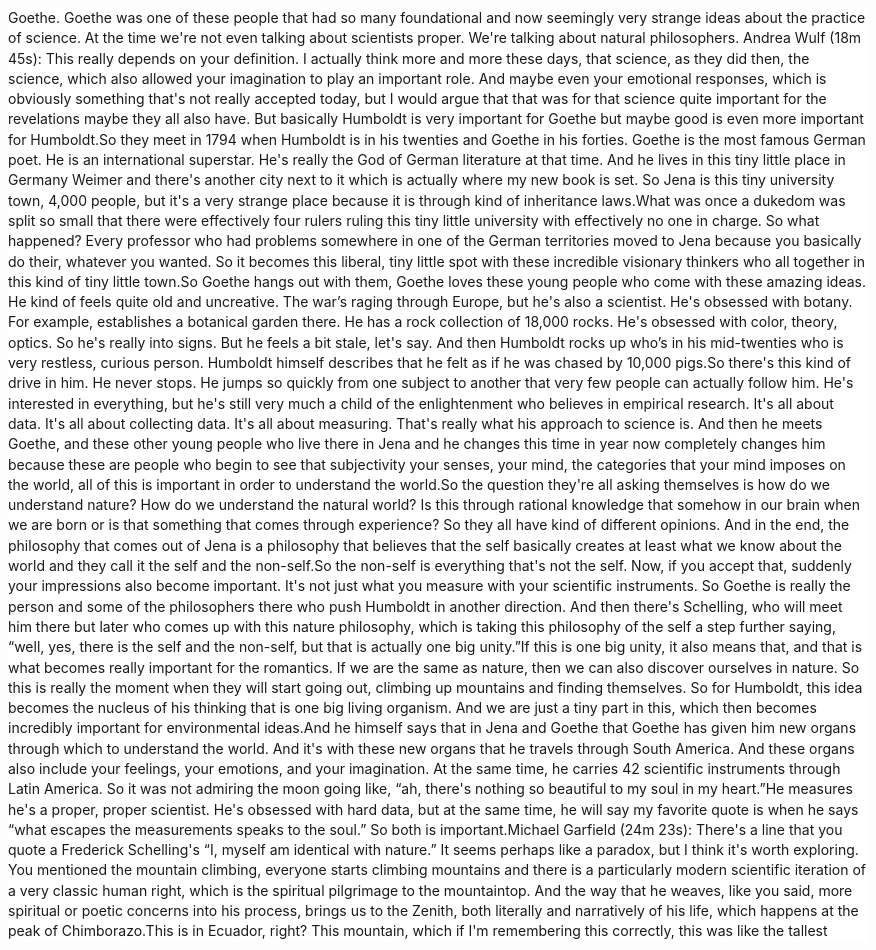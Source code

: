 Goethe. Goethe was one of these people that had so many foundational and now seemingly very strange ideas about the practice of science. At the time we're not even talking about scientists proper. We're talking about natural philosophers. Andrea Wulf (18m 45s): This really depends on your definition. I actually think more and more these days, that science, as they did then, the science, which also allowed your imagination to play an important role. And maybe even your emotional responses, which is obviously something that's not really accepted today, but I would argue that that was for that science quite important for the revelations maybe they all also have. But basically Humboldt is very important for Goethe but maybe good is even more important for Humboldt.So they meet in 1794 when Humboldt is in his twenties and Goethe in his forties. Goethe is the most famous German poet. He is an international superstar. He's really the God of German literature at that time. And he lives in this tiny little place in Germany Weimer and there's another city next to it which is actually where my new book is set. So Jena is this tiny university town, 4,000 people, but it's a very strange place because it is through kind of inheritance laws.What was once a dukedom was split so small that there were effectively four rulers ruling this tiny little university with effectively no one in charge. So what happened? Every professor who had problems somewhere in one of the German territories moved to Jena because you basically do their, whatever you wanted. So it becomes this liberal, tiny little spot with these incredible visionary thinkers who all together in this kind of tiny little town.So Goethe hangs out with them, Goethe loves these young people who come with these amazing ideas. He kind of feels quite old and uncreative. The war’s raging through Europe, but he's also a scientist. He's obsessed with botany. For example, establishes a botanical garden there. He has a rock collection of 18,000 rocks. He's obsessed with color, theory, optics. So he's really into signs. But he feels a bit stale, let's say. And then Humboldt rocks up who’s in his mid-twenties who is very restless, curious person. Humboldt himself describes that he felt as if he was chased by 10,000 pigs.So there's this kind of drive in him. He never stops. He jumps so quickly from one subject to another that very few people can actually follow him. He's interested in everything, but he's still very much a child of the enlightenment who believes in empirical research. It's all about data. It's all about collecting data. It's all about measuring. That's really what his approach to science is. And then he meets Goethe, and these other young people who live there in Jena and he changes this time in year now completely changes him because these are people who begin to see that subjectivity your senses, your mind, the categories that your mind imposes on the world, all of this is important in order to understand the world.So the question they're all asking themselves is how do we understand nature? How do we understand the natural world? Is this through rational knowledge that somehow in our brain when we are born or is that something that comes through experience? So they all have kind of different opinions. And in the end, the philosophy that comes out of Jena is a philosophy that believes that the self basically creates at least what we know about the world and they call it the self and the non-self.So the non-self is everything that's not the self. Now, if you accept that, suddenly your impressions also become important. It's not just what you measure with your scientific instruments. So Goethe is really the person and some of the philosophers there who push Humboldt in another direction. And then there's Schelling, who will meet him there but later who comes up with this nature philosophy, which is taking this philosophy of the self a step further saying, “well, yes, there is the self and the non-self, but that is actually one big unity.”If this is one big unity, it also means that, and that is what becomes really important for the romantics. If we are the same as nature, then we can also discover ourselves in nature. So this is really the moment when they will start going out, climbing up mountains and finding themselves. So for Humboldt, this idea becomes the nucleus of his thinking that is one big living organism. And we are just a tiny part in this, which then becomes incredibly important for environmental ideas.And he himself says that in Jena and Goethe that Goethe has given him new organs through which to understand the world. And it's with these new organs that he travels through South America. And these organs also include your feelings, your emotions, and your imagination. At the same time, he carries 42 scientific instruments through Latin America. So it was not admiring the moon going like, “ah, there's nothing so beautiful to my soul in my heart.”He measures he's a proper, proper scientist. He's obsessed with hard data, but at the same time, he will say my favorite quote is when he says “what escapes the measurements speaks to the soul.” So both is important.Michael Garfield (24m 23s): There's a line that you quote a Frederick Schelling's “I, myself am identical with nature.” It seems perhaps like a paradox, but I think it's worth exploring. You mentioned the mountain climbing, everyone starts climbing mountains and there is a particularly modern scientific iteration of a very classic human right, which is the spiritual pilgrimage to the mountaintop. And the way that he weaves, like you said, more spiritual or poetic concerns into his process, brings us to the Zenith, both literally and narratively of his life, which happens at the peak of Chimborazo.This is in Ecuador, right? This mountain, which if I'm remembering this correctly, this was like the tallest